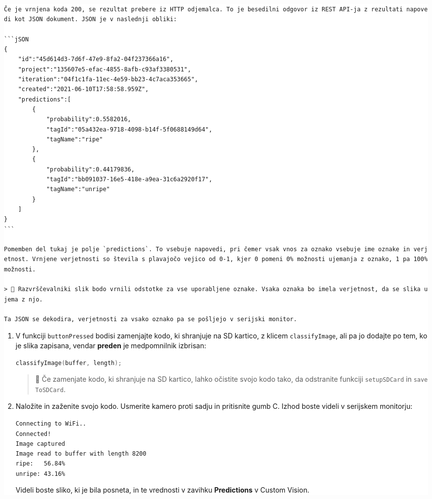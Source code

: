    Če je vrnjena koda 200, se rezultat prebere iz HTTP odjemalca. To je besedilni odgovor iz REST API-ja z rezultati napovedi kot JSON dokument. JSON je v naslednji obliki:

    ```jSON
    {
        "id":"45d614d3-7d6f-47e9-8fa2-04f237366a16",
        "project":"135607e5-efac-4855-8afb-c93af3380531",
        "iteration":"04f1c1fa-11ec-4e59-bb23-4c7aca353665",
        "created":"2021-06-10T17:58:58.959Z",
        "predictions":[
            {
                "probability":0.5582016,
                "tagId":"05a432ea-9718-4098-b14f-5f0688149d64",
                "tagName":"ripe"
            },
            {
                "probability":0.44179836,
                "tagId":"bb091037-16e5-418e-a9ea-31c6a2920f17",
                "tagName":"unripe"
            }
        ]
    }
    ```

    Pomemben del tukaj je polje `predictions`. To vsebuje napovedi, pri čemer vsak vnos za oznako vsebuje ime oznake in verjetnost. Vrnjene verjetnosti so števila s plavajočo vejico od 0-1, kjer 0 pomeni 0% možnosti ujemanja z oznako, 1 pa 100% možnosti.

    > 💁 Razvrščevalniki slik bodo vrnili odstotke za vse uporabljene oznake. Vsaka oznaka bo imela verjetnost, da se slika ujema z njo.

    Ta JSON se dekodira, verjetnosti za vsako oznako pa se pošljejo v serijski monitor.

1. V funkciji `buttonPressed` bodisi zamenjajte kodo, ki shranjuje na SD kartico, z klicem `classifyImage`, ali pa jo dodajte po tem, ko je slika zapisana, vendar **preden** je medpomnilnik izbrisan:

    ```cpp
    classifyImage(buffer, length);
    ```

    > 💁 Če zamenjate kodo, ki shranjuje na SD kartico, lahko očistite svojo kodo tako, da odstranite funkciji `setupSDCard` in `saveToSDCard`.

1. Naložite in zaženite svojo kodo. Usmerite kamero proti sadju in pritisnite gumb C. Izhod boste videli v serijskem monitorju:

    ```output
    Connecting to WiFi..
    Connected!
    Image captured
    Image read to buffer with length 8200
    ripe:   56.84%
    unripe: 43.16%
    ```

    Videli boste sliko, ki je bila posneta, in te vrednosti v zavihku **Predictions** v Custom Vision.
